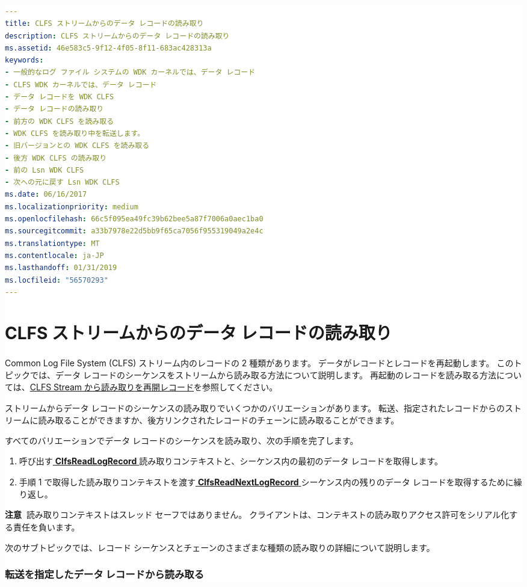 ```yaml
---
title: CLFS ストリームからのデータ レコードの読み取り
description: CLFS ストリームからのデータ レコードの読み取り
ms.assetid: 46e583c5-9f12-4f05-8f11-683ac428313a
keywords:
- 一般的なログ ファイル システムの WDK カーネルでは、データ レコード
- CLFS WDK カーネルでは、データ レコード
- データ レコードを WDK CLFS
- データ レコードの読み取り
- 前方の WDK CLFS を読み取る
- WDK CLFS を読み取り中を転送します。
- 旧バージョンとの WDK CLFS を読み取る
- 後方 WDK CLFS の読み取り
- 前の Lsn WDK CLFS
- 次への元に戻す Lsn WDK CLFS
ms.date: 06/16/2017
ms.localizationpriority: medium
ms.openlocfilehash: 66c5f095ea49fc39b62bee5a87f7006a0aec1ba0
ms.sourcegitcommit: a33b7978e22d5bb9f65ca7056f955319049a2e4c
ms.translationtype: MT
ms.contentlocale: ja-JP
ms.lasthandoff: 01/31/2019
ms.locfileid: "56570293"
---
```

# <a name="reading-data-records-from-a-clfs-stream"></a>CLFS ストリームからのデータ レコードの読み取り


Common Log File System (CLFS) ストリーム内のレコードの 2 種類があります。 データがレコードとレコードを再起動します。 このトピックでは、データ レコードのシーケンスをストリームから読み取る方法について説明します。 再起動のレコードを読み取る方法については、[CLFS Stream から読み取りを再開レコード](reading-restart-records-from-a-clfs-stream.md)を参照してください。

ストリームからデータ レコードのシーケンスの読み取りでいくつかのバリエーションがあります。 転送、指定されたレコードからのストリームに読み取ることができますか、後方リンクされたレコードのチェーンに読み取ることができます。

すべてのバリエーションでデータ レコードのシーケンスを読み取り、次の手順を完了します。

1.  呼び出す[ **ClfsReadLogRecord** ](https://msdn.microsoft.com/library/windows/hardware/ff541682)読み取りコンテキストと、シーケンス内の最初のデータ レコードを取得します。

2.  手順 1 で取得した読み取りコンテキストを渡す[ **ClfsReadNextLogRecord** ](https://msdn.microsoft.com/library/windows/hardware/ff541690)シーケンス内の残りのデータ レコードを取得するために繰り返し。

**注意**  読み取りコンテキストはスレッド セーフではありません。 クライアントは、コンテキストの読み取りアクセス許可をシリアル化する責任を負います。

 

次のサブトピックでは、レコード シーケンスとチェーンのさまざまな種類の読み取りの詳細について説明します。

### <a name="reading-forward-from-a-specified-data-record"></a>転送を指定したデータ レコードから読み取る
